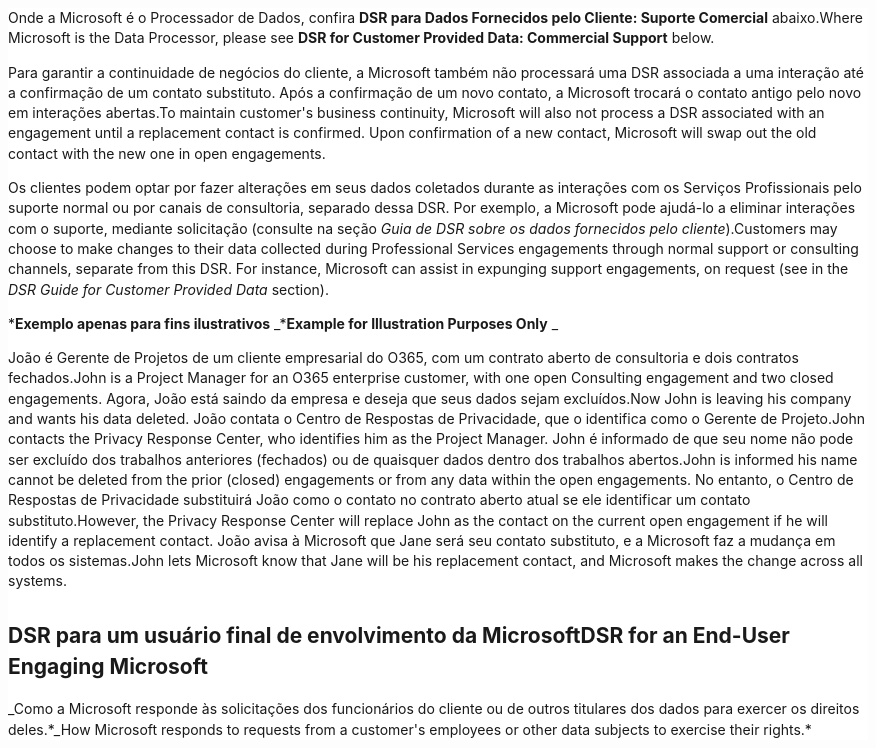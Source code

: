 <span data-ttu-id="5dc8d-173">Onde a Microsoft é o Processador de Dados, confira <b>DSR para Dados Fornecidos pelo Cliente: Suporte Comercial</b> abaixo.</span><span class="sxs-lookup"><span data-stu-id="5dc8d-173">Where Microsoft is the Data Processor, please see <b>DSR for Customer Provided Data: Commercial Support</b> below.</span></span>

<span data-ttu-id="5dc8d-p117">Para garantir a continuidade de negócios do cliente, a Microsoft também não processará uma DSR associada a uma interação até a confirmação de um contato substituto. Após a confirmação de um novo contato, a Microsoft trocará o contato antigo pelo novo em interações abertas.</span><span class="sxs-lookup"><span data-stu-id="5dc8d-p117">To maintain customer's business continuity, Microsoft will also not process a DSR associated with an engagement until a replacement contact is confirmed. Upon confirmation of a new contact, Microsoft will swap out the old contact with the new one in open engagements.</span></span>

<span data-ttu-id="5dc8d-p118">Os clientes podem optar por fazer alterações em seus dados coletados durante as interações com os Serviços Profissionais pelo suporte normal ou por canais de consultoria, separado dessa DSR. Por exemplo, a Microsoft pode ajudá-lo a eliminar interações com o suporte, mediante solicitação (consulte na seção *Guia de DSR sobre os dados fornecidos pelo cliente*).</span><span class="sxs-lookup"><span data-stu-id="5dc8d-p118">Customers may choose to make changes to their data collected during Professional Services engagements through normal support or consulting channels, separate from this DSR. For instance, Microsoft can assist in expunging support engagements, on request (see in the *DSR Guide for Customer Provided Data* section).</span></span>

<span data-ttu-id="5dc8d-178">\***Exemplo apenas para fins ilustrativos** _</span><span class="sxs-lookup"><span data-stu-id="5dc8d-178">\***Example for Illustration Purposes Only** _</span></span>

<span data-ttu-id="5dc8d-179">João é Gerente de Projetos de um cliente empresarial do O365, com um contrato aberto de consultoria e dois contratos fechados.</span><span class="sxs-lookup"><span data-stu-id="5dc8d-179">John is a Project Manager for an O365 enterprise customer, with one open Consulting engagement and two closed engagements.</span></span> <span data-ttu-id="5dc8d-180">Agora, João está saindo da empresa e deseja que seus dados sejam excluídos.</span><span class="sxs-lookup"><span data-stu-id="5dc8d-180">Now John is leaving his company and wants his data deleted.</span></span> <span data-ttu-id="5dc8d-181">João contata o Centro de Respostas de Privacidade, que o identifica como o Gerente de Projeto.</span><span class="sxs-lookup"><span data-stu-id="5dc8d-181">John contacts the Privacy Response Center, who identifies him as the Project Manager.</span></span> <span data-ttu-id="5dc8d-182">John é informado de que seu nome não pode ser excluído dos trabalhos anteriores (fechados) ou de quaisquer dados dentro dos trabalhos abertos.</span><span class="sxs-lookup"><span data-stu-id="5dc8d-182">John is informed his name cannot be deleted from the prior (closed) engagements or from any data within the open engagements.</span></span> <span data-ttu-id="5dc8d-183">No entanto, o Centro de Respostas de Privacidade substituirá João como o contato no contrato aberto atual se ele identificar um contato substituto.</span><span class="sxs-lookup"><span data-stu-id="5dc8d-183">However, the Privacy Response Center will replace John as the contact on the current open engagement if he will identify a replacement contact.</span></span> <span data-ttu-id="5dc8d-184">João avisa à Microsoft que Jane será seu contato substituto, e a Microsoft faz a mudança em todos os sistemas.</span><span class="sxs-lookup"><span data-stu-id="5dc8d-184">John lets Microsoft know that Jane will be his replacement contact, and Microsoft makes the change across all systems.</span></span>

## <a name="dsr-for-an-end-user-engaging-microsoft"></a><span data-ttu-id="5dc8d-185">DSR para um usuário final de envolvimento da Microsoft</span><span class="sxs-lookup"><span data-stu-id="5dc8d-185">DSR for an End-User Engaging Microsoft</span></span>

<span data-ttu-id="5dc8d-186">_Como a Microsoft responde às solicitações dos funcionários do cliente ou de outros titulares dos dados para exercer os direitos deles.\*</span><span class="sxs-lookup"><span data-stu-id="5dc8d-186">_How Microsoft responds to requests from a customer's employees or other data subjects to exercise their rights.\*</span></span>
